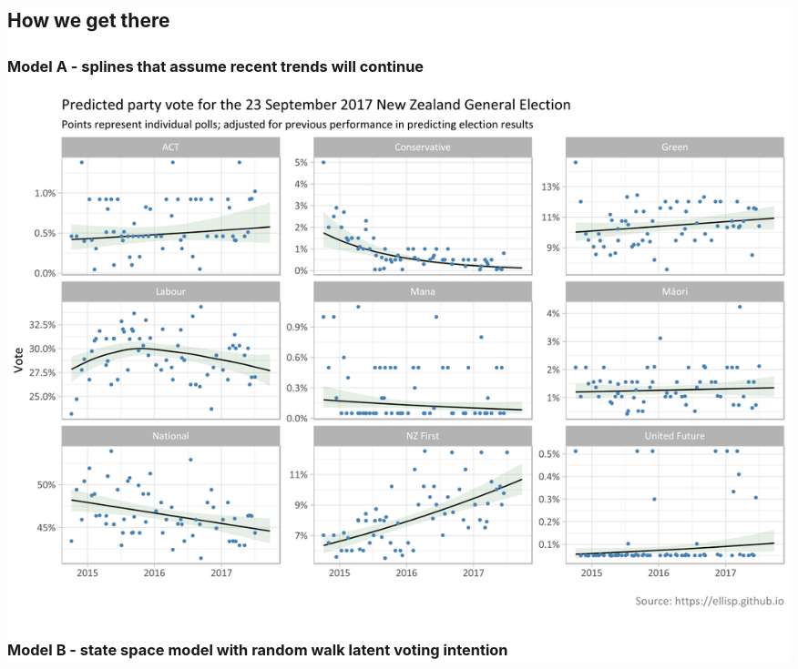 ## How we get there

### Model A - splines that assume recent trends will continue
<img src='/img/gam-vote-predictions.svg' width='100%'>

### Model B - state space model with random walk latent voting intention